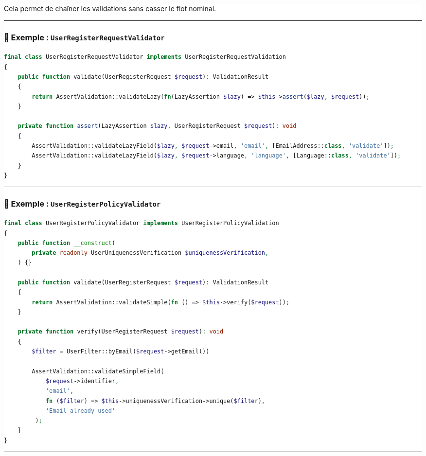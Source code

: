 Cela permet de chaîner les validations sans casser le flot nominal.

---

### 📌 Exemple : `UserRegisterRequestValidator`

```php
final class UserRegisterRequestValidator implements UserRegisterRequestValidation
{
    public function validate(UserRegisterRequest $request): ValidationResult
    {
        return AssertValidation::validateLazy(fn(LazyAssertion $lazy) => $this->assert($lazy, $request));
    }

    private function assert(LazyAssertion $lazy, UserRegisterRequest $request): void
    {
        AssertValidation::validateLazyField($lazy, $request->email, 'email', [EmailAddress::class, 'validate']);
        AssertValidation::validateLazyField($lazy, $request->language, 'language', [Language::class, 'validate']);
    }
}
```

---

### 📌 Exemple : `UserRegisterPolicyValidator`

```php
final class UserRegisterPolicyValidator implements UserRegisterPolicyValidation
{
    public function __construct(
        private readonly UserUniquenessVerification $uniquenessVerification,
    ) {}

    public function validate(UserRegisterRequest $request): ValidationResult
    {
        return AssertValidation::validateSimple(fn () => $this->verify($request));
    }

    private function verify(UserRegisterRequest $request): void
    {
        $filter = UserFilter::byEmail($request->getEmail())
    
        AssertValidation::validateSimpleField(
            $request->identifier,
            'email',
            fn ($filter) => $this->uniquenessVerification->unique($filter),
            'Email already used'
         );
    }
}
```

---